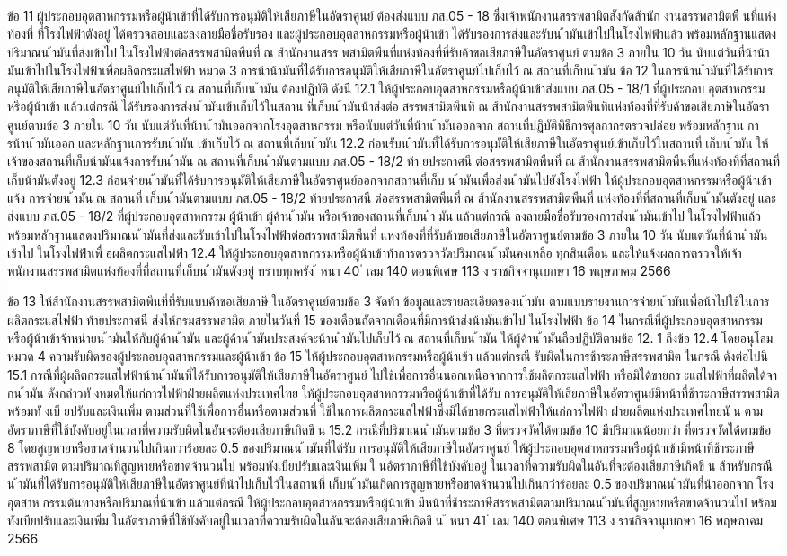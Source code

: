 ข้อ 11 ผู้ประกอบอุตสาหกรรมหรือผู้น้าเข้าที่ได้รับการอนุมัติให้เสียภาษีในอัตราศูนย์ ต้องส่งแบบ ภส.05 - 18 ซึ่งเจ้าพนักงานสรรพสามิตสังกัดส้านัก งานสรรพสามิตพื นที่แห่งท้องที่ ที่โรงไฟฟ้าตังอยู่ ได้ตรวจสอบและลงลายมือชื่อรับรอง และผู้ประกอบอุตสาหกรรมหรือผู้น้าเข้า ได้รับรองการส่งและรับน ้ามันเข้าไปในโรงไฟฟ้าแล้ว พร้อมหลักฐานแสดงปริมาณน ้ามันที่ส่งเข้าไป ในโรงไฟฟ้าต่อสรรพสามิตพืนที่ ณ ส้านักงานสรร พสามิตพืนที่แห่งท้องที่ที่รับค้าขอเสียภาษีในอัตราศูนย์ ตามข้อ 3 ภายใน 10 วัน นับแต่วันที่น้าน้ามันเข้าไปในโรงไฟฟ้าเพื่อผลิตกระแสไฟฟ้า หมวด 3 การน้าน้ามันที่ได้รับการอนุมัติให้เสียภาษีในอัตราศูนย์ไปเก็บไว้ ณ สถานที่เก็บน ้ามัน ข้อ 12 ในการน้าน ้ามันที่ได้รับการอนุมัติให้เสียภาษีในอัตราศูนย์ไปเก็บไว้ ณ สถานที่เก็บน ้ามัน ต้องปฏิบัติ ดังนี 12.1 ให้ผู้ประกอบอุตสาหกรรมหรือผู้น้าเข้าส่งแบบ ภส.05 - 18/1 ที่ผู้ประกอบ อุตสาหกรรมหรือผู้น้าเข้า แล้วแต่กรณี ได้รับรองการส่งน ้ามันเข้าเก็บไว้ในสถาน ที่เก็บน ้ามันน้าส่งต่อ สรรพสามิตพืนที่ ณ ส้านักงานสรรพสามิตพืนที่แห่งท้องที่ที่รับค้าขอเสียภาษีในอัตราศูนย์ตามข้อ 3 ภายใน 10 วัน นับแต่วันที่น้าน ้ามันออกจากโรงอุตสาหกรรม หรือนับแต่วันที่น้าน ้ามันออกจาก สถานที่ปฏิบัติพิธีการศุลกากรตรวจปล่อย พร้อมหลักฐาน การน้าน ้ามันออก และหลักฐานการรับน ้ามัน เข้าเก็บไว้ ณ สถานที่เก็บน ้ามัน 12.2 ก่อนรับน ้ามันที่ได้รับการอนุมัติให้เสียภาษีในอัตราศูนย์เข้าเก็บไว้ในสถานที่ เก็บน ้ามัน ให้เจ้าของสถานที่เก็บน้ามันแจ้งการรับน ้ามัน ณ สถานที่เก็บน ้ามันตามแบบ ภส.05 - 18/2 ท้า ยประกาศนี ต่อสรรพสามิตพืนที่ ณ ส้านักงานสรรพสามิตพืนที่แห่งท้องที่ที่สถานที่เก็บน้ามันตังอยู่ 12.3 ก่อนจ่ายน ้ามันที่ได้รับการอนุมัติให้เสียภาษีในอัตราศูนย์ออกจากสถานที่เก็บ น ้ามันเพื่อส่งน ้ามันไปยังโรงไฟฟ้า ให้ผู้ประกอบอุตสาหกรรมหรือผู้น้าเข้าแจ้ง การจ่ายน ้ามัน ณ สถานที่ เก็บน ้ามันตามแบบ ภส.05 - 18/2 ท้ายประกาศนี ต่อสรรพสามิตพืนที่ ณ ส้านักงานสรรพสามิตพืนที่ แห่งท้องที่ที่สถานที่เก็บน ้ามันตังอยู่ และส่งแบบ ภส.05 - 18/2 ที่ผู้ประกอบอุตสาหกรรม ผู้น้าเข้า ผู้ค้าน ้ามัน หรือเจ้าของสถานที่เก็บน ้า มัน แล้วแต่กรณี ลงลายมือชื่อรับรองการส่งน ้ามันเข้าไป ในโรงไฟฟ้าแล้ว พร้อมหลักฐานแสดงปริมาณน ้ามันที่ส่งและรับเข้าไปในโรงไฟฟ้าต่อสรรพสามิตพืนที่ แห่งท้องที่ที่รับค้าขอเสียภาษีในอัตราศูนย์ตามข้อ 3 ภายใน 10 วัน นับแต่วันที่น้าน ้ามันเข้าไป ในโรงไฟฟ้าเพื่ อผลิตกระแสไฟฟ้า 12.4 ให้ผู้ประกอบอุตสาหกรรมหรือผู้น้าเข้าท้าการตรวจวัดปริมาณน ้ามันคงเหลือ ทุกสินเดือน และให้แจ้งผลการตรวจให้เจ้าพนักงานสรรพสามิตแห่งท้องที่ที่สถานที่เก็บน ้ามันตังอยู่ ทราบทุกครัง ้ หนา 40 ่ เลม 140 ตอนพิเศษ 113 ง ราชกิจจานุเบกษา 16 พฤษภาคม 2566

ข้อ 13 ให้ส้านักงานสรรพสามิตพืนที่ที่รับแบบค้าขอเสียภาษี ในอัตราศูนย์ตามข้อ 3 จัดท้า ข้อมูลและรายละเอียดของน ้ามัน ตามแบบรายงานการจ่ายน ้ามันเพื่อน้าไปใช้ในการผลิตกระแสไฟฟ้า ท้ายประกาศนี ส่งให้กรมสรรพสามิต ภายในวันที่ 15 ของเดือนถัดจากเดือนที่มีการน้าส่งน้ามันเข้าไป ในโรงไฟฟ้า ข้อ 14 ในกรณีที่ผู้ประกอบอุตสาหกรรมหรือผู้น้าเข้าจ้าหน่ายน ้ามันให้กับผู้ค้าน ้ามัน และผู้ค้าน ้ามันประสงค์จะน้าน ้ามันไปเก็บไว้ ณ สถานที่เก็บน ้ามัน ให้ผู้ค้าน ้ามันถือปฏิบัติตามข้อ 12. 1 ถึงข้อ 12.4 โดยอนุโลม หมวด 4 ความรับผิดของผู้ประกอบอุตสาหกรรมและผู้น้าเข้า ข้อ 15 ให้ผู้ประกอบอุตสาหกรรมหรือผู้น้าเข้า แล้วแต่กรณี รับผิดในการช้าระภาษีสรรพสามิต ในกรณี ดังต่อไปนี 15.1 กรณีที่ผู้ผลิตกระแสไฟฟ้าน้าน ้ามันที่ได้รับการอนุมัติให้เสียภาษีในอัตราศูนย์ ไปใช้เพื่อการอื่นนอกเหนือจากการใช้ผลิตกระแสไฟฟ้า หรือมิได้ขายกร ะแสไฟฟ้าที่ผลิตได้จากน ้ามัน ดังกล่าวทั งหมดให้แก่การไฟฟ้าฝ่ายผลิตแห่งประเทศไทย ให้ผู้ประกอบอุตสาหกรรมหรือผู้น้าเข้าที่ได้รับ การอนุมัติให้เสียภาษีในอัตราศูนย์มีหน้าที่ช้าระภาษีสรรพสามิต พร้อมทั งเบี ยปรับและเงินเพิ่ม ตามส่วนที่ใช้เพื่อการอื่นหรือตามส่วนที่ ใช้ในการผลิตกระแสไฟฟ้าซึ่งมิได้ขายกระแสไฟฟ้าให้แก่การไฟฟ้า ฝ่ายผลิตแห่งประเทศไทยนั น ตามอัตราภาษีที่ใช้บังคับอยู่ในเวลาที่ความรับผิดในอันจะต้องเสียภาษีเกิดขึ น 15.2 กรณีที่ปริมาณน ้ามันตามข้อ 3 ที่ตรวจวัดได้ตามข้อ 10 มีปริมาณน้อยกว่า ที่ตรวจวัดได้ตามข้อ 8 โดยสูญหายหรือขาดจ้านวนไปเกินกว่าร้อยละ 0.5 ของปริมาณน ้ามันที่ได้รับ การอนุมัติให้เสียภาษีในอัตราศูนย์ ให้ผู้ประกอบอุตสาหกรรมหรือผู้น้าเข้ามีหน้าที่ช้าระภาษีสรรพสามิต ตามปริมาณที่สูญหายหรือขาดจ้านวนไป พร้อมทังเบียปรับและเงินเพิ่ม ใ นอัตราภาษีที่ใช้บังคับอยู่ ในเวลาที่ความรับผิดในอันที่จะต้องเสียภาษีเกิดขึ น ส้าหรับกรณีน ้ามันที่ได้รับการอนุมัติให้เสียภาษีในอัตราศูนย์ที่น้าไปเก็บไว้ในสถานที่ เก็บน ้ามันเกิดการสูญหายหรือขาดจ้านวนไปเกินกว่าร้อยละ 0.5 ของปริมาณน ้ามันที่น้าออกจาก โรงอุตสาห กรรมต้นทางหรือปริมาณที่น้าเข้า แล้วแต่กรณี ให้ผู้ประกอบอุตสาหกรรมหรือผู้น้าเข้า มีหน้าที่ช้าระภาษีสรรพสามิตตามปริมาณน ้ามันที่สูญหายหรือขาดจ้านวนไป พร้อมทังเบียปรับและเงินเพิ่ม ในอัตราภาษีที่ใช้บังคับอยู่ในเวลาที่ความรับผิดในอันจะต้องเสียภาษีเกิดขึ น ้ หนา 41 ่ เลม 140 ตอนพิเศษ 113 ง ราชกิจจานุเบกษา 16 พฤษภาคม 2566
